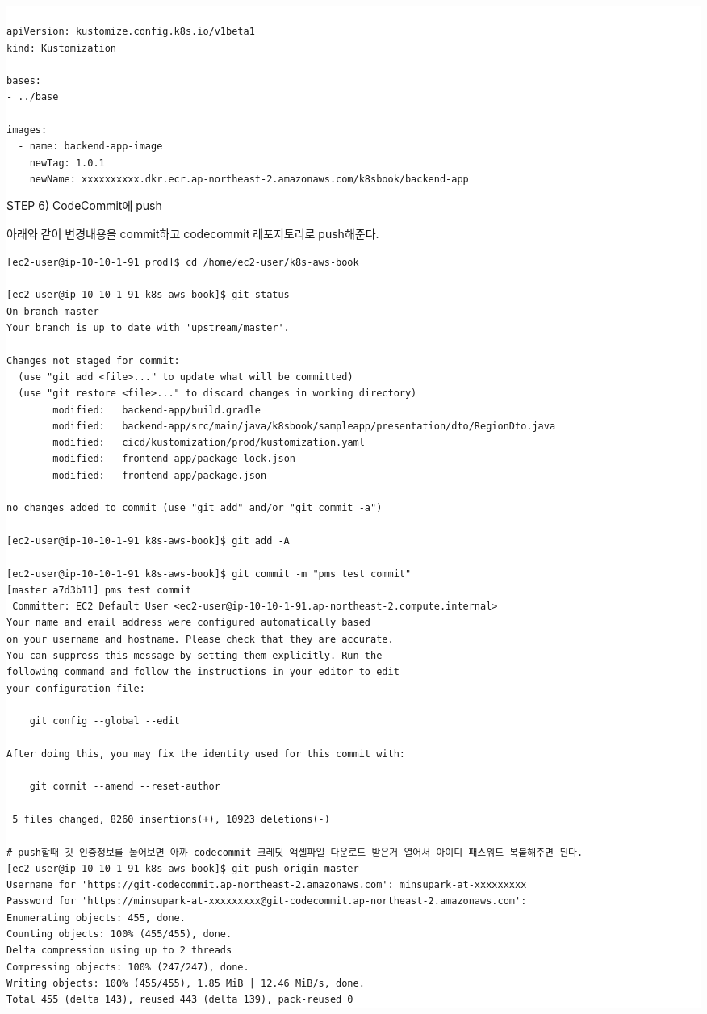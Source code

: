 ```console

apiVersion: kustomize.config.k8s.io/v1beta1
kind: Kustomization

bases:
- ../base

images:
  - name: backend-app-image
    newTag: 1.0.1
    newName: xxxxxxxxxx.dkr.ecr.ap-northeast-2.amazonaws.com/k8sbook/backend-app
```

STEP 6) CodeCommit에 push

아래와 같이 변경내용을 commit하고 codecommit 레포지토리로 push해준다.

```console
[ec2-user@ip-10-10-1-91 prod]$ cd /home/ec2-user/k8s-aws-book

[ec2-user@ip-10-10-1-91 k8s-aws-book]$ git status
On branch master
Your branch is up to date with 'upstream/master'.

Changes not staged for commit:
  (use "git add <file>..." to update what will be committed)
  (use "git restore <file>..." to discard changes in working directory)
        modified:   backend-app/build.gradle
        modified:   backend-app/src/main/java/k8sbook/sampleapp/presentation/dto/RegionDto.java
        modified:   cicd/kustomization/prod/kustomization.yaml
        modified:   frontend-app/package-lock.json
        modified:   frontend-app/package.json

no changes added to commit (use "git add" and/or "git commit -a")

[ec2-user@ip-10-10-1-91 k8s-aws-book]$ git add -A

[ec2-user@ip-10-10-1-91 k8s-aws-book]$ git commit -m "pms test commit"
[master a7d3b11] pms test commit
 Committer: EC2 Default User <ec2-user@ip-10-10-1-91.ap-northeast-2.compute.internal>
Your name and email address were configured automatically based
on your username and hostname. Please check that they are accurate.
You can suppress this message by setting them explicitly. Run the
following command and follow the instructions in your editor to edit
your configuration file:

    git config --global --edit

After doing this, you may fix the identity used for this commit with:

    git commit --amend --reset-author

 5 files changed, 8260 insertions(+), 10923 deletions(-)

# push할때 깃 인증정보를 물어보면 아까 codecommit 크레딧 액셀파일 다운로드 받은거 열어서 아이디 패스워드 복붙해주면 된다.
[ec2-user@ip-10-10-1-91 k8s-aws-book]$ git push origin master
Username for 'https://git-codecommit.ap-northeast-2.amazonaws.com': minsupark-at-xxxxxxxxx
Password for 'https://minsupark-at-xxxxxxxxx@git-codecommit.ap-northeast-2.amazonaws.com':
Enumerating objects: 455, done.
Counting objects: 100% (455/455), done.
Delta compression using up to 2 threads
Compressing objects: 100% (247/247), done.
Writing objects: 100% (455/455), 1.85 MiB | 12.46 MiB/s, done.
Total 455 (delta 143), reused 443 (delta 139), pack-reused 0
```